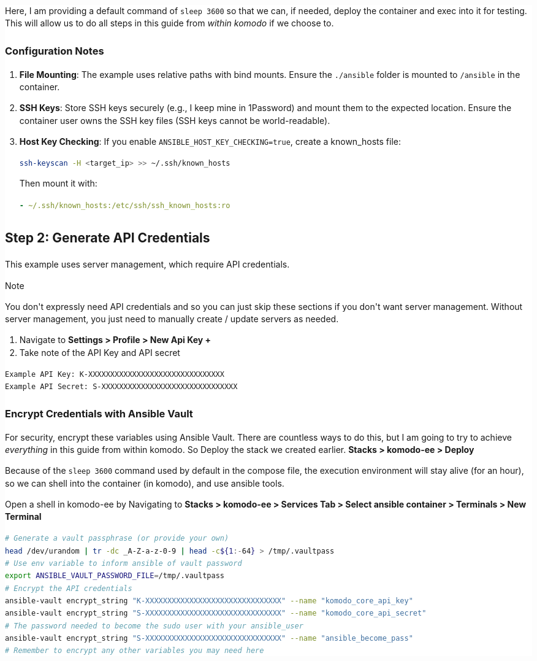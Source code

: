 Here, I am providing a default command of `sleep 3600` so that we can, if needed, deploy the container and exec into it for testing. This will allow
us to do all steps in this guide from *within komodo* if we choose to.

### Configuration Notes

1. **File Mounting**: The example uses relative paths with bind mounts. Ensure the `./ansible` folder is mounted to `/ansible` in the container.

1. **SSH Keys**: Store SSH keys securely (e.g., I keep mine in 1Password) and mount them to the expected location. Ensure the container user owns the SSH key files (SSH keys cannot be world-readable).

1. **Host Key Checking**: If you enable `ANSIBLE_HOST_KEY_CHECKING=true`, create a known_hosts file:
   ```bash
   ssh-keyscan -H <target_ip> >> ~/.ssh/known_hosts
   ```
   Then mount it with:
   ```yaml
   - ~/.ssh/known_hosts:/etc/ssh/ssh_known_hosts:ro
   ```

## Step 2: Generate API Credentials

This example uses server management, which require API credentials. 

> [!NOTE]
> You don't expressly need API credentials
> and so you can just skip these sections if you don't want server management. Without server management, you just need to manually create / update servers as needed.

1. Navigate to **Settings > Profile > New Api Key +**
2. Take note of the API Key and API secret

```text
Example API Key: K-XXXXXXXXXXXXXXXXXXXXXXXXXXXXXXX
Example API Secret: S-XXXXXXXXXXXXXXXXXXXXXXXXXXXXXXX
```

### Encrypt Credentials with Ansible Vault

For security, encrypt these variables using Ansible Vault. There are countless ways to do this, but I am going to try to achieve *everything* in this guide from within komodo. So Deploy the stack we created earlier. **Stacks > komodo-ee > Deploy**

Because of the `sleep 3600` command used by default in the compose file, the execution environment will stay alive (for an hour), so we can shell into the container (in komodo), and use ansible tools.

Open a shell in komodo-ee by Navigating to **Stacks > komodo-ee > Services Tab > Select ansible container > Terminals > New Terminal**

```bash
# Generate a vault passphrase (or provide your own)
head /dev/urandom | tr -dc _A-Z-a-z-0-9 | head -c${1:-64} > /tmp/.vaultpass
# Use env variable to inform ansible of vault password
export ANSIBLE_VAULT_PASSWORD_FILE=/tmp/.vaultpass
# Encrypt the API credentials
ansible-vault encrypt_string "K-XXXXXXXXXXXXXXXXXXXXXXXXXXXXXXX" --name "komodo_core_api_key"
ansible-vault encrypt_string "S-XXXXXXXXXXXXXXXXXXXXXXXXXXXXXXX" --name "komodo_core_api_secret"
# The password needed to become the sudo user with your ansible_user
ansible-vault encrypt_string "S-XXXXXXXXXXXXXXXXXXXXXXXXXXXXXXX" --name "ansible_become_pass"
# Remember to encrypt any other variables you may need here
```
